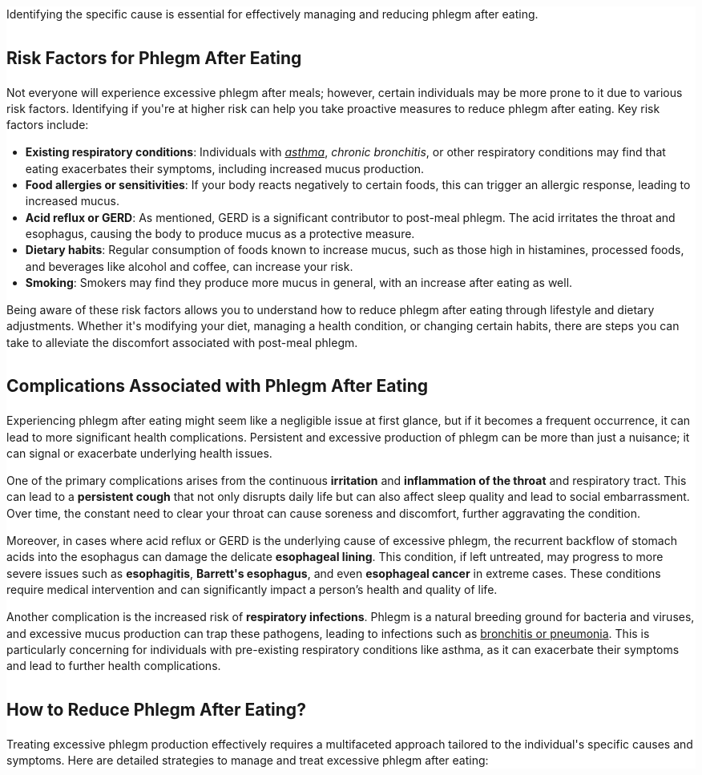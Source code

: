 Identifying the specific cause is essential for effectively managing and reducing phlegm after eating.

## Risk Factors for Phlegm After Eating

Not everyone will experience excessive phlegm after meals; however, certain individuals may be more prone to it due to various risk factors. Identifying if you're at higher risk can help you take proactive measures to reduce phlegm after eating. Key risk factors include:

- **Existing respiratory conditions**: Individuals with [_asthma_](https://docus.ai/symptoms-guide/asthma), _chronic bronchitis_, or other respiratory conditions may find that eating exacerbates their symptoms, including increased mucus production.
- **Food allergies or sensitivities**: If your body reacts negatively to certain foods, this can trigger an allergic response, leading to increased mucus.
- **Acid reflux or GERD**: As mentioned, GERD is a significant contributor to post-meal phlegm. The acid irritates the throat and esophagus, causing the body to produce mucus as a protective measure.
- **Dietary habits**: Regular consumption of foods known to increase mucus, such as those high in histamines, processed foods, and beverages like alcohol and coffee, can increase your risk.
- **Smoking**: Smokers may find they produce more mucus in general, with an increase after eating as well.

Being aware of these risk factors allows you to understand how to reduce phlegm after eating through lifestyle and dietary adjustments. Whether it's modifying your diet, managing a health condition, or changing certain habits, there are steps you can take to alleviate the discomfort associated with post-meal phlegm.

## Complications Associated with Phlegm After Eating

Experiencing phlegm after eating might seem like a negligible issue at first glance, but if it becomes a frequent occurrence, it can lead to more significant health complications. Persistent and excessive production of phlegm can be more than just a nuisance; it can signal or exacerbate underlying health issues.

One of the primary complications arises from the continuous **irritation** and **inflammation of the throat** and respiratory tract. This can lead to a **persistent cough** that not only disrupts daily life but can also affect sleep quality and lead to social embarrassment. Over time, the constant need to clear your throat can cause soreness and discomfort, further aggravating the condition.

Moreover, in cases where acid reflux or GERD is the underlying cause of excessive phlegm, the recurrent backflow of stomach acids into the esophagus can damage the delicate **esophageal lining**. This condition, if left untreated, may progress to more severe issues such as **esophagitis**, **Barrett's esophagus**, and even **esophageal cancer** in extreme cases. These conditions require medical intervention and can significantly impact a person’s health and quality of life.

Another complication is the increased risk of **respiratory infections**. Phlegm is a natural breeding ground for bacteria and viruses, and excessive mucus production can trap these pathogens, leading to infections such as [bronchitis or pneumonia](https://docus.ai/symptoms-guide/bronchitis-vs-pneumonia). This is particularly concerning for individuals with pre-existing respiratory conditions like asthma, as it can exacerbate their symptoms and lead to further health complications.

## How to Reduce Phlegm After Eating?

Treating excessive phlegm production effectively requires a multifaceted approach tailored to the individual's specific causes and symptoms. Here are detailed strategies to manage and treat excessive phlegm after eating:
